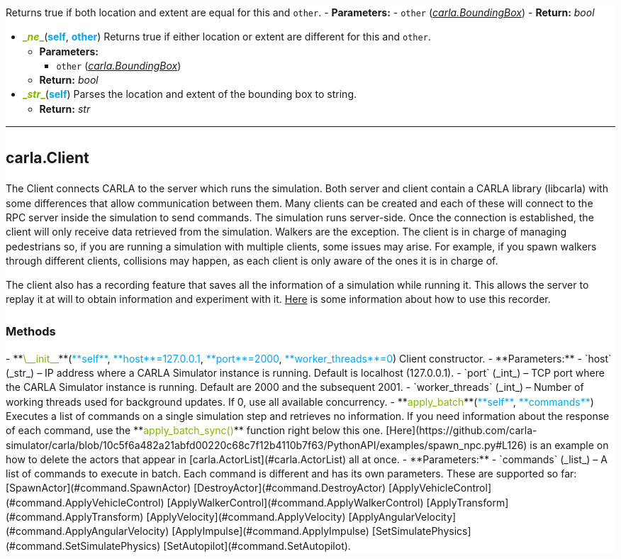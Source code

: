Returns true if both location and extent are equal for this and `other`.
    - **Parameters:**
        - `other` (_[carla.BoundingBox](#carla.BoundingBox)_)
    - **Return:** _bool_
- <a name="carla.BoundingBox.__ne__"></a>**<font color="#7fb800">\__ne__</font>**(<font color="#00a6ed">**self**</font>, <font color="#00a6ed">**other**</font>)
Returns true if either location or extent are different for this and `other`.
    - **Parameters:**
        - `other` (_[carla.BoundingBox](#carla.BoundingBox)_)
    - **Return:** _bool_
- <a name="carla.BoundingBox.__str__"></a>**<font color="#7fb800">\__str__</font>**(<font color="#00a6ed">**self**</font>)
Parses the location and extent of the bounding box to string.
    - **Return:** _str_

---

## carla.Client<a name="carla.Client"></a>
The Client connects CARLA to the server which runs the simulation. Both server and client contain a CARLA library (libcarla) with some differences that allow communication between them. Many clients can be created and each of these will connect to the RPC server inside the simulation to send commands. The simulation runs server-side. Once the connection is established, the client will only receive data retrieved from the simulation. Walkers are the exception. The client is in charge of managing pedestrians so, if you are running a simulation with multiple clients, some issues may arise. For example, if you spawn walkers through different clients, collisions may happen, as each client is only aware of the ones it is in charge of.

  The client also has a recording feature that saves all the information of a simulation while running it. This allows the server to replay it at will to obtain information and experiment with it. [Here](adv_recorder.md) is some information about how to use this recorder.

<h3>Methods</h3>
- <a name="carla.Client.__init__"></a>**<font color="#7fb800">\__init__</font>**(<font color="#00a6ed">**self**</font>, <font color="#00a6ed">**host**=127.0.0.1</font>, <font color="#00a6ed">**port**=2000</font>, <font color="#00a6ed">**worker_threads**=0</font>)
Client constructor.
    - **Parameters:**
        - `host` (_str_) – IP address where a CARLA Simulator instance is running. Default is localhost (127.0.0.1).
        - `port` (_int_) – TCP port where the CARLA Simulator instance is running. Default are 2000 and the subsequent 2001.
        - `worker_threads` (_int_) – Number of working threads used for background updates. If 0, use all available concurrency.
- <a name="carla.Client.apply_batch"></a>**<font color="#7fb800">apply_batch</font>**(<font color="#00a6ed">**self**</font>, <font color="#00a6ed">**commands**</font>)
Executes a list of commands on a single simulation step and retrieves no information. If you need information about the response of each command, use the **<font color="#7fb800">apply_batch_sync()</font>** function right below this one. [Here](https://github.com/carla-simulator/carla/blob/10c5f6a482a21abfd00220c68c7f12b4110b7f63/PythonAPI/examples/spawn_npc.py#L126) is an example on how to delete the actors that appear in [carla.ActorList](#carla.ActorList) all at once.
    - **Parameters:**
        - `commands` (_list_) – A list of commands to execute in batch. Each command is different and has its own parameters. These are supported so far:
  [SpawnActor](#command.SpawnActor)
  [DestroyActor](#command.DestroyActor)
  [ApplyVehicleControl](#command.ApplyVehicleControl)
  [ApplyWalkerControl](#command.ApplyWalkerControl)
  [ApplyTransform](#command.ApplyTransform)
  [ApplyVelocity](#command.ApplyVelocity)
  [ApplyAngularVelocity](#command.ApplyAngularVelocity)
  [ApplyImpulse](#command.ApplyImpulse)
  [SetSimulatePhysics](#command.SetSimulatePhysics)
  [SetAutopilot](#command.SetAutopilot).